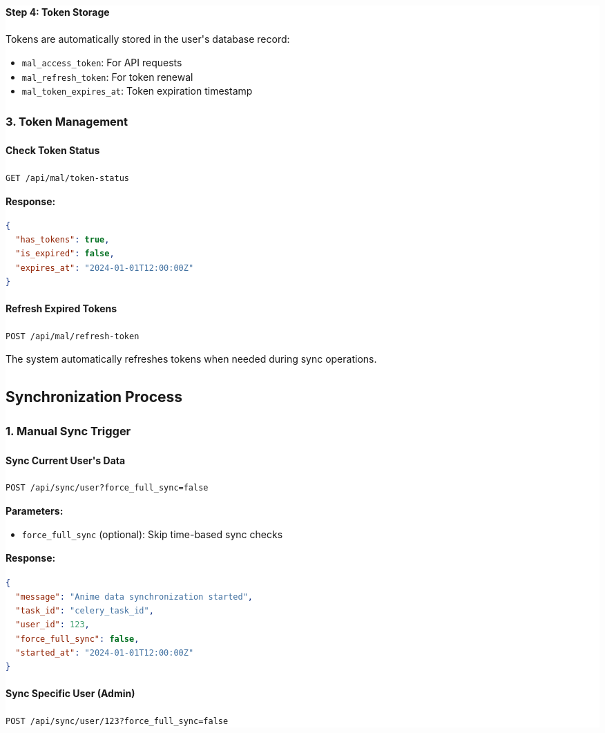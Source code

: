 #### Step 4: Token Storage
Tokens are automatically stored in the user's database record:
- `mal_access_token`: For API requests
- `mal_refresh_token`: For token renewal
- `mal_token_expires_at`: Token expiration timestamp

### 3. Token Management

#### Check Token Status
```http
GET /api/mal/token-status
```

**Response:**
```json
{
  "has_tokens": true,
  "is_expired": false,
  "expires_at": "2024-01-01T12:00:00Z"
}
```

#### Refresh Expired Tokens
```http
POST /api/mal/refresh-token
```

The system automatically refreshes tokens when needed during sync operations.

## Synchronization Process

### 1. Manual Sync Trigger

#### Sync Current User's Data
```http
POST /api/sync/user?force_full_sync=false
```

**Parameters:**
- `force_full_sync` (optional): Skip time-based sync checks

**Response:**
```json
{
  "message": "Anime data synchronization started",
  "task_id": "celery_task_id",
  "user_id": 123,
  "force_full_sync": false,
  "started_at": "2024-01-01T12:00:00Z"
}
```

#### Sync Specific User (Admin)
```http
POST /api/sync/user/123?force_full_sync=false
```
